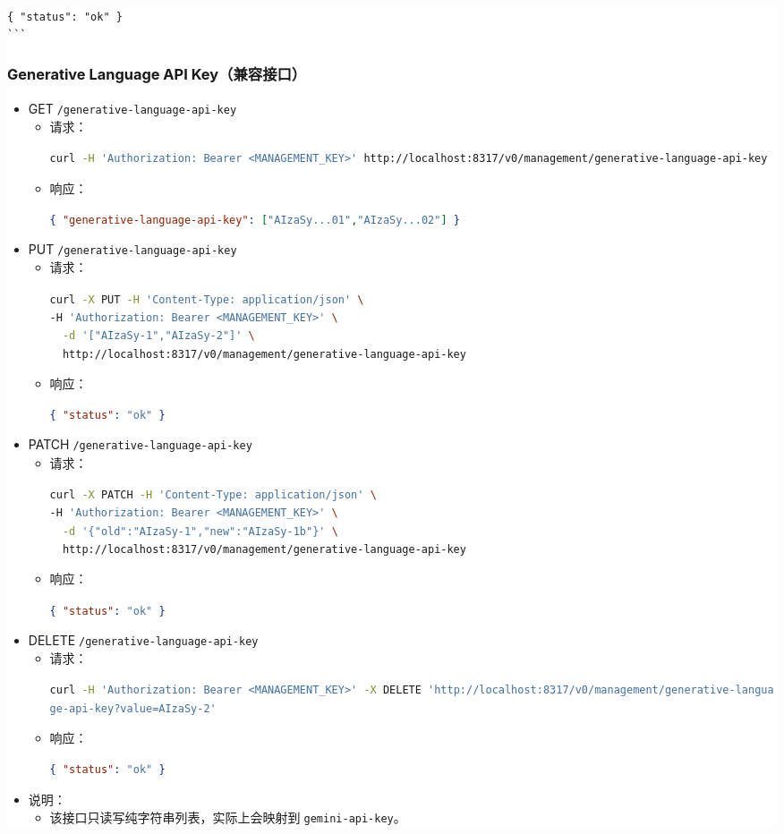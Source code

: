     { "status": "ok" }
    ```

### Generative Language API Key（兼容接口）
- GET `/generative-language-api-key`
  - 请求：
    ```bash
    curl -H 'Authorization: Bearer <MANAGEMENT_KEY>' http://localhost:8317/v0/management/generative-language-api-key
    ```
  - 响应：
    ```json
    { "generative-language-api-key": ["AIzaSy...01","AIzaSy...02"] }
    ```
- PUT `/generative-language-api-key`
  - 请求：
    ```bash
    curl -X PUT -H 'Content-Type: application/json' \
    -H 'Authorization: Bearer <MANAGEMENT_KEY>' \
      -d '["AIzaSy-1","AIzaSy-2"]' \
      http://localhost:8317/v0/management/generative-language-api-key
    ```
  - 响应：
    ```json
    { "status": "ok" }
    ```
- PATCH `/generative-language-api-key`
  - 请求：
    ```bash
    curl -X PATCH -H 'Content-Type: application/json' \
    -H 'Authorization: Bearer <MANAGEMENT_KEY>' \
      -d '{"old":"AIzaSy-1","new":"AIzaSy-1b"}' \
      http://localhost:8317/v0/management/generative-language-api-key
    ```
  - 响应：
    ```json
    { "status": "ok" }
    ```
- DELETE `/generative-language-api-key`
  - 请求：
    ```bash
    curl -H 'Authorization: Bearer <MANAGEMENT_KEY>' -X DELETE 'http://localhost:8317/v0/management/generative-language-api-key?value=AIzaSy-2'
    ```
  - 响应：
    ```json
    { "status": "ok" }
    ```
- 说明：
  - 该接口只读写纯字符串列表，实际上会映射到 `gemini-api-key`。
